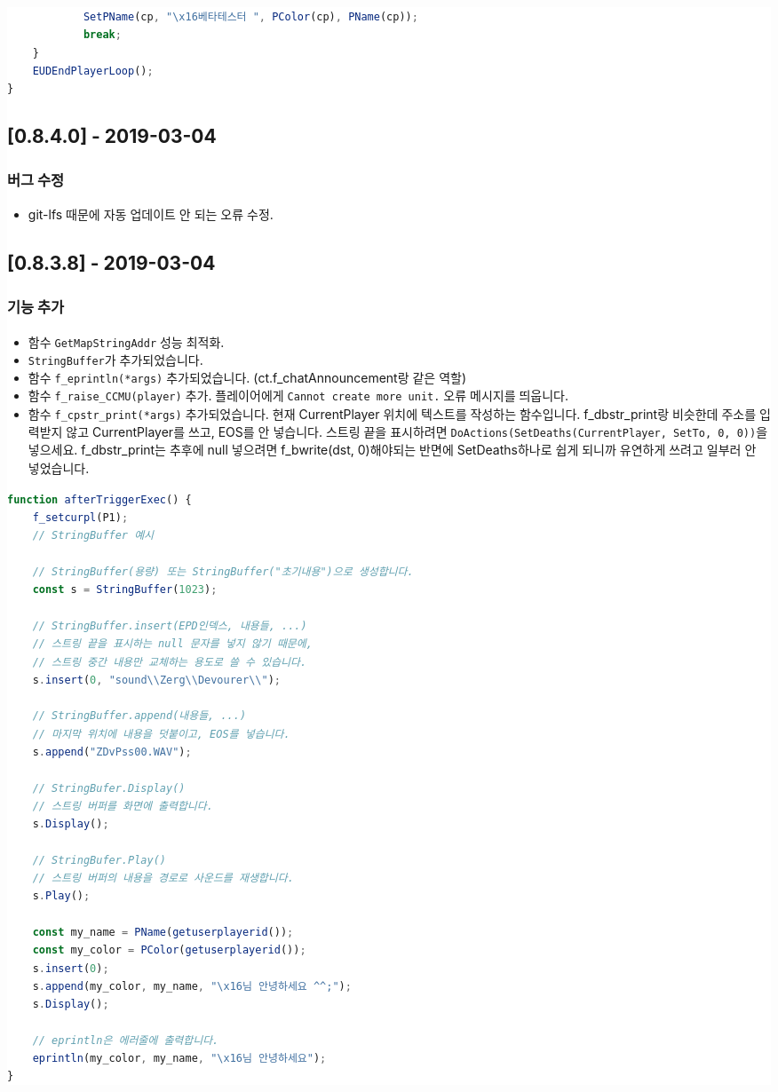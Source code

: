```javascript
            SetPName(cp, "\x16베타테스터 ", PColor(cp), PName(cp));
            break;
    }
    EUDEndPlayerLoop();
}
```


## [0.8.4.0] - 2019-03-04

### 버그 수정

- git-lfs 때문에 자동 업데이트 안 되는 오류 수정.


## [0.8.3.8] - 2019-03-04

### 기능 추가

- 함수 `GetMapStringAddr` 성능 최적화.
- `StringBuffer`가 추가되었습니다.
- 함수 `f_eprintln(*args)` 추가되었습니다. (ct.f_chatAnnouncement랑 같은 역할)
- 함수 `f_raise_CCMU(player)` 추가. 플레이어에게 `Cannot create more unit.` 오류 메시지를 띄웁니다.
- 함수 `f_cpstr_print(*args)` 추가되었습니다.
현재 CurrentPlayer 위치에 텍스트를 작성하는 함수입니다.
f_dbstr_print랑 비슷한데 주소를 입력받지 않고 CurrentPlayer를 쓰고, EOS를 안 넣습니다.
스트링 끝을 표시하려면 `DoActions(SetDeaths(CurrentPlayer, SetTo, 0, 0))`을 넣으세요.
f_dbstr_print는 추후에 null 넣으려면 f_bwrite(dst, 0)해야되는 반면에 SetDeaths하나로 쉽게 되니까 유연하게 쓰려고 일부러 안 넣었습니다.
```javascript
function afterTriggerExec() {
    f_setcurpl(P1);
    // StringBuffer 예시

    // StringBuffer(용량) 또는 StringBuffer("초기내용")으로 생성합니다.
    const s = StringBuffer(1023);

    // StringBuffer.insert(EPD인덱스, 내용들, ...)
    // 스트링 끝을 표시하는 null 문자를 넣지 않기 때문에, 
    // 스트링 중간 내용만 교체하는 용도로 쓸 수 있습니다.
    s.insert(0, "sound\\Zerg\\Devourer\\");

    // StringBuffer.append(내용들, ...)
    // 마지막 위치에 내용을 덧붙이고, EOS를 넣습니다.
    s.append("ZDvPss00.WAV");

    // StringBufer.Display()
    // 스트링 버퍼를 화면에 출력합니다.
    s.Display();

    // StringBufer.Play()
    // 스트링 버퍼의 내용을 경로로 사운드를 재생합니다.
    s.Play();

    const my_name = PName(getuserplayerid());
    const my_color = PColor(getuserplayerid());
    s.insert(0);
    s.append(my_color, my_name, "\x16님 안녕하세요 ^^;");
    s.Display();

    // eprintln은 에러줄에 출력합니다.
    eprintln(my_color, my_name, "\x16님 안녕하세요");
}
```


[0.9.1.3]: https://github.com/armoha/euddraft/releases/download/v0.9.1.3/euddraft0.9.1.3.zip
[0.9.0.9]: https://github.com/armoha/euddraft/releases/download/v0.9.0.9/euddraft0.9.0.9.zip
[0.9.0.8]: https://github.com/armoha/euddraft/releases/download/v0.9.0.8/euddraft0.9.0.8.zip
[0.9.0.5]: https://github.com/armoha/euddraft/releases/download/v0.9.0.5/euddraft0.9.0.5.zip
[0.9.0.4]: https://github.com/armoha/euddraft/releases/download/v0.9.0.4/euddraft0.9.0.4.zip
[0.9.0.3]: https://github.com/armoha/euddraft/releases/download/v0.9.0.3/euddraft0.9.0.3.zip
[0.8.9.9]: https://github.com/armoha/euddraft/releases/download/v0.8.9.9/euddraft0.8.9.9.zip
[TBL 문자열 목록]: https://cafe.naver.com/edac/82819
[SQC 사용법]: https://cafe.naver.com/edac/74735
[soundlooper 사용법]: http://kein0011.blog.me/221409128228
[1e6fae3]: https://github.com/armoha/eudplib/commit/1e6fae3ac884e980741199c22fbddb06414f7f03
[0.8.2.9]: https://github.com/phu54321/euddraft/raw/master/latest/euddraft0.8.2.9.zip